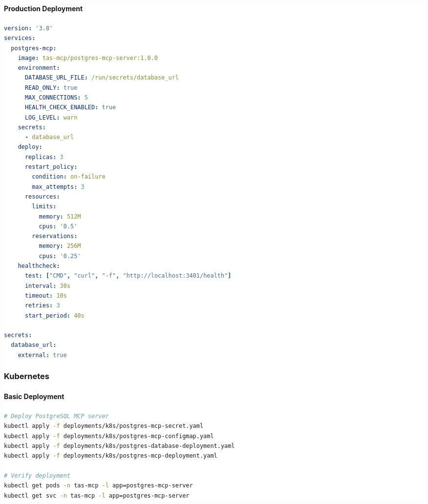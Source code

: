 #### Production Deployment
```yaml
version: '3.8'
services:
  postgres-mcp:
    image: tas-mcp/postgres-mcp-server:1.0.0
    environment:
      DATABASE_URL_FILE: /run/secrets/database_url
      READ_ONLY: true
      MAX_CONNECTIONS: 5
      HEALTH_CHECK_ENABLED: true
      LOG_LEVEL: warn
    secrets:
      - database_url
    deploy:
      replicas: 3
      restart_policy:
        condition: on-failure
        max_attempts: 3
      resources:
        limits:
          memory: 512M
          cpus: '0.5'
        reservations:
          memory: 256M
          cpus: '0.25'
    healthcheck:
      test: ["CMD", "curl", "-f", "http://localhost:3401/health"]
      interval: 30s
      timeout: 10s
      retries: 3
      start_period: 40s

secrets:
  database_url:
    external: true
```

### Kubernetes

#### Basic Deployment
```bash
# Deploy PostgreSQL MCP server
kubectl apply -f deployments/k8s/postgres-mcp-secret.yaml
kubectl apply -f deployments/k8s/postgres-mcp-configmap.yaml
kubectl apply -f deployments/k8s/postgres-database-deployment.yaml
kubectl apply -f deployments/k8s/postgres-mcp-deployment.yaml

# Verify deployment
kubectl get pods -n tas-mcp -l app=postgres-mcp-server
kubectl get svc -n tas-mcp -l app=postgres-mcp-server
```
